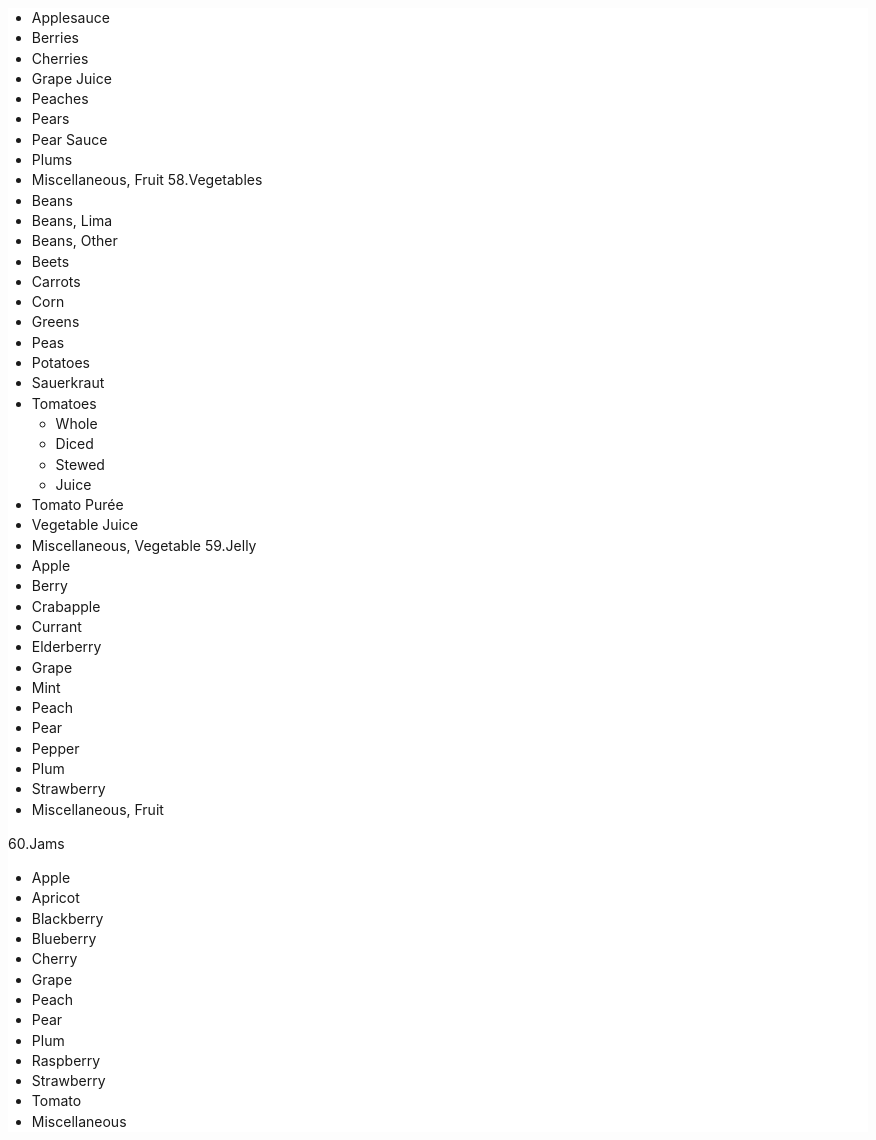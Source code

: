   - Applesauce
  - Berries
  - Cherries
  - Grape Juice
  - Peaches
  - Pears
  - Pear Sauce
  - Plums
  - Miscellaneous, Fruit
58.Vegetables
  - Beans
  - Beans, Lima
  - Beans, Other
  - Beets
  - Carrots
  - Corn
  - Greens
  - Peas
  - Potatoes
  - Sauerkraut
  - Tomatoes
      - Whole
      - Diced
      - Stewed
      - Juice
  - Tomato Purée
  - Vegetable Juice
  - Miscellaneous, Vegetable
59.Jelly
  - Apple
  - Berry
  - Crabapple
  - Currant
  - Elderberry
  - Grape
  - Mint
  - Peach
  - Pear
  - Pepper
  - Plum
  - Strawberry
  - Miscellaneous, Fruit

60.Jams
  - Apple
  - Apricot
  - Blackberry
  - Blueberry
  - Cherry
  - Grape
  - Peach
  - Pear
  - Plum
  - Raspberry
  - Strawberry
  - Tomato
  - Miscellaneous
